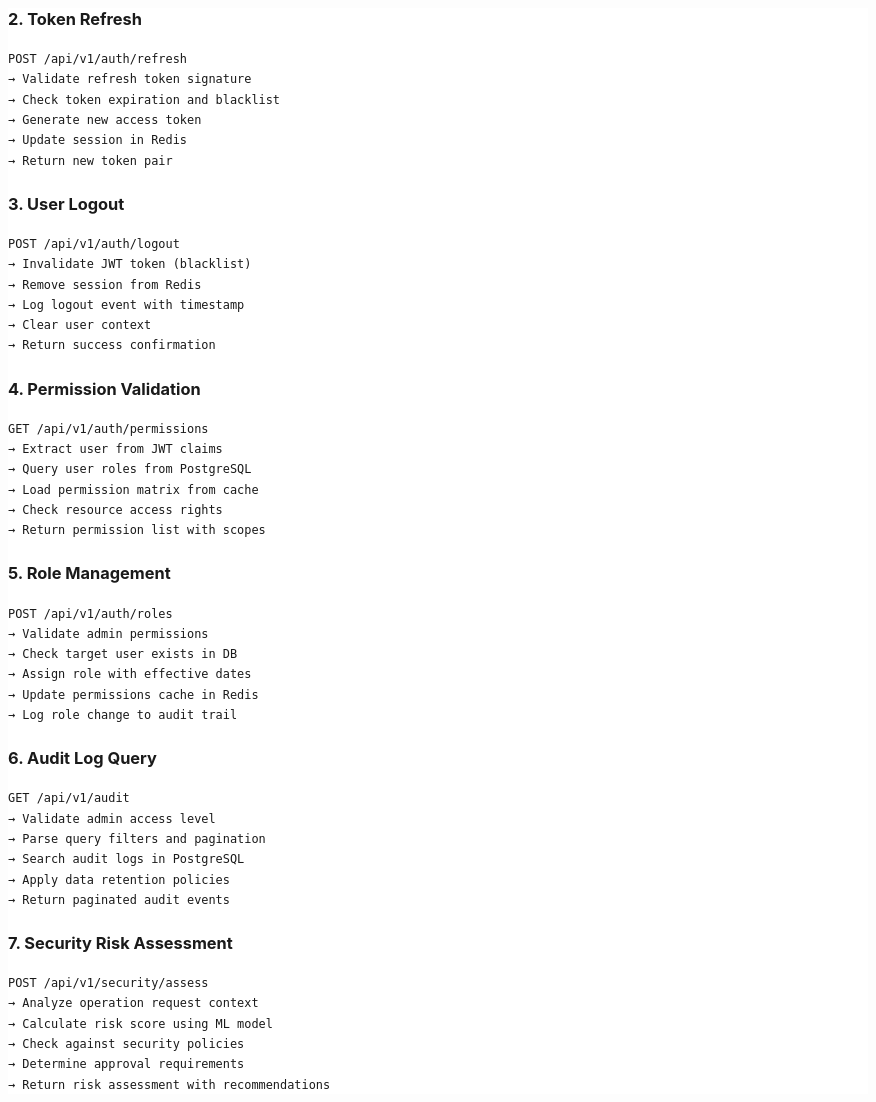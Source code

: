 ### 2. Token Refresh
```
POST /api/v1/auth/refresh
→ Validate refresh token signature
→ Check token expiration and blacklist
→ Generate new access token
→ Update session in Redis
→ Return new token pair
```

### 3. User Logout
```
POST /api/v1/auth/logout
→ Invalidate JWT token (blacklist)
→ Remove session from Redis
→ Log logout event with timestamp
→ Clear user context
→ Return success confirmation
```

### 4. Permission Validation
```
GET /api/v1/auth/permissions
→ Extract user from JWT claims
→ Query user roles from PostgreSQL
→ Load permission matrix from cache
→ Check resource access rights
→ Return permission list with scopes
```

### 5. Role Management
```
POST /api/v1/auth/roles
→ Validate admin permissions
→ Check target user exists in DB
→ Assign role with effective dates
→ Update permissions cache in Redis
→ Log role change to audit trail
```

### 6. Audit Log Query
```
GET /api/v1/audit
→ Validate admin access level
→ Parse query filters and pagination
→ Search audit logs in PostgreSQL
→ Apply data retention policies
→ Return paginated audit events
```

### 7. Security Risk Assessment
```
POST /api/v1/security/assess
→ Analyze operation request context
→ Calculate risk score using ML model
→ Check against security policies
→ Determine approval requirements
→ Return risk assessment with recommendations
```
